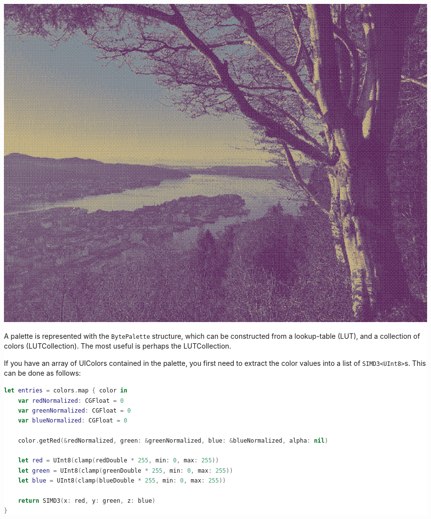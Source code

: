 ![Floyd-Steinberg dithering with a custom palette](Documentation/Resources/DitheredImageCustomPalette.png)

A palette is represented with the `BytePalette` structure, which can be constructed from a lookup-table (LUT), and a collection of colors (LUTCollection). The most useful is perhaps the LUTCollection.

If you have an array of UIColors contained in the palette, you first need to extract the color values into a list of `SIMD3<UInt8>`s. This can be done as follows:

```swift
let entries = colors.map { color in
    var redNormalized: CGFloat = 0
    var greenNormalized: CGFloat = 0
    var blueNormalized: CGFloat = 0

    color.getRed(&redNormalized, green: &greenNormalized, blue: &blueNormalized, alpha: nil)

    let red = UInt8(clamp(redDouble * 255, min: 0, max: 255))
    let green = UInt8(clamp(greenDouble * 255, min: 0, max: 255))
    let blue = UInt8(clamp(blueDouble * 255, min: 0, max: 255))

    return SIMD3(x: red, y: green, z: blue)
}
```
